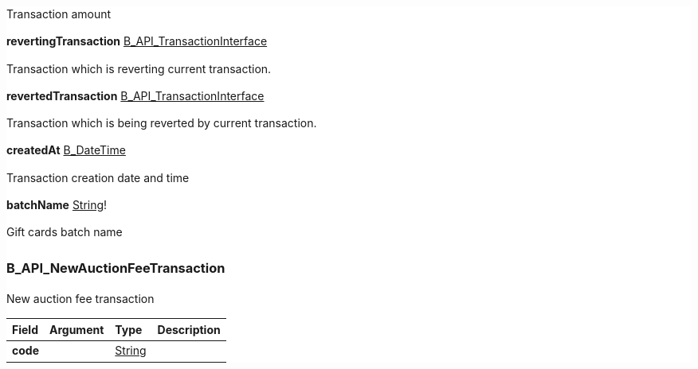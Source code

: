 Transaction amount

</td>
</tr>
<tr>
<td colspan="2" valign="top"><strong>revertingTransaction</strong></td>
<td valign="top"><a href="#b_api_transactioninterface">B_API_TransactionInterface</a></td>
<td>

Transaction which is reverting current transaction.

</td>
</tr>
<tr>
<td colspan="2" valign="top"><strong>revertedTransaction</strong></td>
<td valign="top"><a href="#b_api_transactioninterface">B_API_TransactionInterface</a></td>
<td>

Transaction which is being reverted by current transaction.

</td>
</tr>
<tr>
<td colspan="2" valign="top"><strong>createdAt</strong></td>
<td valign="top"><a href="#b_datetime">B_DateTime</a></td>
<td>

Transaction creation date and time

</td>
</tr>
<tr>
<td colspan="2" valign="top"><strong>batchName</strong></td>
<td valign="top"><a href="#string">String</a>!</td>
<td>

Gift cards batch name

</td>
</tr>
</tbody>
</table>

### B_API_NewAuctionFeeTransaction

New auction fee transaction

<table>
<thead>
<tr>
<th align="left">Field</th>
<th align="right">Argument</th>
<th align="left">Type</th>
<th align="left">Description</th>
</tr>
</thead>
<tbody>
<tr>
<td colspan="2" valign="top"><strong>code</strong></td>
<td valign="top"><a href="#string">String</a></td>
<td>
